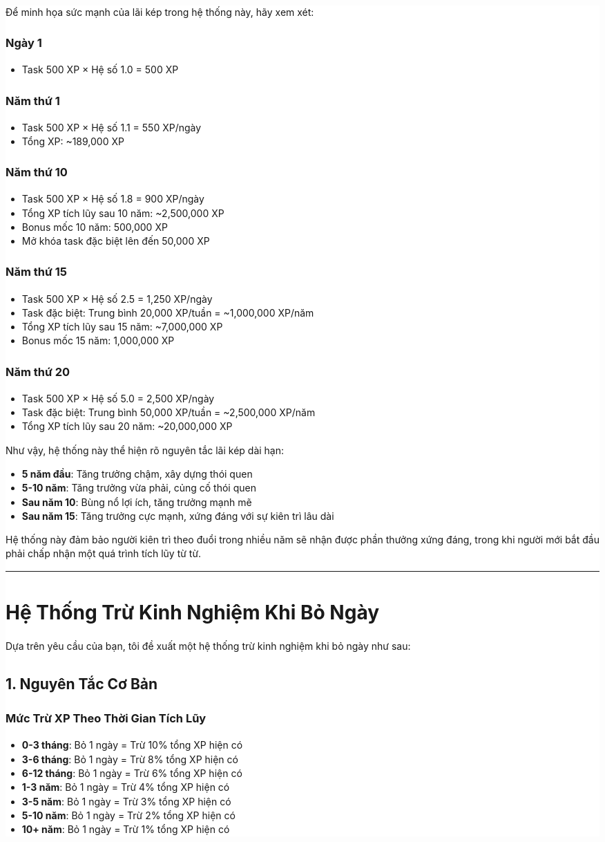 Để minh họa sức mạnh của lãi kép trong hệ thống này, hãy xem xét:

### Ngày 1
- Task 500 XP × Hệ số 1.0 = 500 XP

### Năm thứ 1
- Task 500 XP × Hệ số 1.1 = 550 XP/ngày
- Tổng XP: ~189,000 XP

### Năm thứ 10
- Task 500 XP × Hệ số 1.8 = 900 XP/ngày
- Tổng XP tích lũy sau 10 năm: ~2,500,000 XP
- Bonus mốc 10 năm: 500,000 XP
- Mở khóa task đặc biệt lên đến 50,000 XP

### Năm thứ 15
- Task 500 XP × Hệ số 2.5 = 1,250 XP/ngày
- Task đặc biệt: Trung bình 20,000 XP/tuần = ~1,000,000 XP/năm
- Tổng XP tích lũy sau 15 năm: ~7,000,000 XP
- Bonus mốc 15 năm: 1,000,000 XP

### Năm thứ 20
- Task 500 XP × Hệ số 5.0 = 2,500 XP/ngày
- Task đặc biệt: Trung bình 50,000 XP/tuần = ~2,500,000 XP/năm
- Tổng XP tích lũy sau 20 năm: ~20,000,000 XP

Như vậy, hệ thống này thể hiện rõ nguyên tắc lãi kép dài hạn:
- **5 năm đầu**: Tăng trưởng chậm, xây dựng thói quen
- **5-10 năm**: Tăng trưởng vừa phải, củng cố thói quen
- **Sau năm 10**: Bùng nổ lợi ích, tăng trưởng mạnh mẽ
- **Sau năm 15**: Tăng trưởng cực mạnh, xứng đáng với sự kiên trì lâu dài

Hệ thống này đảm bảo người kiên trì theo đuổi trong nhiều năm sẽ nhận được phần thưởng xứng đáng, trong khi người mới bắt đầu phải chấp nhận một quá trình tích lũy từ từ.

---

# Hệ Thống Trừ Kinh Nghiệm Khi Bỏ Ngày

Dựa trên yêu cầu của bạn, tôi đề xuất một hệ thống trừ kinh nghiệm khi bỏ ngày như sau:

## 1. Nguyên Tắc Cơ Bản

### Mức Trừ XP Theo Thời Gian Tích Lũy

- **0-3 tháng**: Bỏ 1 ngày = Trừ 10% tổng XP hiện có
- **3-6 tháng**: Bỏ 1 ngày = Trừ 8% tổng XP hiện có
- **6-12 tháng**: Bỏ 1 ngày = Trừ 6% tổng XP hiện có
- **1-3 năm**: Bỏ 1 ngày = Trừ 4% tổng XP hiện có
- **3-5 năm**: Bỏ 1 ngày = Trừ 3% tổng XP hiện có
- **5-10 năm**: Bỏ 1 ngày = Trừ 2% tổng XP hiện có
- **10+ năm**: Bỏ 1 ngày = Trừ 1% tổng XP hiện có
